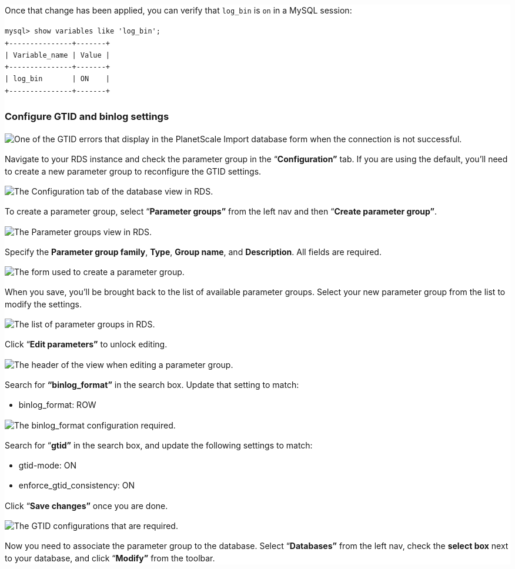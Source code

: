 Once that change has been applied, you can verify that `log_bin` is `on` in a MySQL session:

```
mysql> show variables like 'log_bin';
+---------------+-------+
| Variable_name | Value |
+---------------+-------+
| log_bin       | ON    |
+---------------+-------+
```

### Configure GTID and binlog settings

![One of the GTID errors that display in the PlanetScale Import database form when the connection is not successful.](/assets/docs/imports/aws-rds-migration-guide/one-of-the-gtid-errors-that-display-in-the-planetscale-import-database-form-when-the-connection-is-not-successful.png)

Navigate to your RDS instance and check the parameter group in the “**Configuration”** tab. If you are using the default, you’ll need to create a new parameter group to reconfigure the GTID settings.

![The Configuration tab of the database view in RDS.](/assets/docs/imports/aws-rds-migration-guide/the-configuration-tab-of-the-database-view-in-rds.png)

To create a parameter group, select “**Parameter groups”** from the left nav and then “**Create parameter group”**.

![The Parameter groups view in RDS.](/assets/docs/imports/aws-rds-migration-guide/the-parameter-groups-view-in-rds.png)

Specify the **Parameter group family**, **Type**, **Group name**, and **Description**. All fields are required.

![The form used to create a parameter group.](/assets/docs/imports/aws-rds-migration-guide/the-form-used-to-create-a-parameter-group.png)

When you save, you’ll be brought back to the list of available parameter groups. Select your new parameter group from the list to modify the settings.

![The list of parameter groups in RDS.](/assets/docs/imports/aws-rds-migration-guide/the-list-of-parameter-groups-in-rds.png)

Click “**Edit parameters”** to unlock editing.

![The header of the view when editing a parameter group.](/assets/docs/imports/aws-rds-migration-guide/the-header-of-the-view-when-editing-a-parameter-group.png)

Search for **“binlog_format”** in the search box. Update that setting to match:

- binlog_format: ROW

![The binlog_format configuration required.](/assets/docs/imports/aws-rds-migration-guide/the-binlog_format-configuration-required.png)

Search for “**gtid”** in the search box, and update the following settings to match:

- gtid-mode: ON

- enforce_gtid_consistency: ON

Click “**Save changes”** once you are done.

![The GTID configurations that are required.](/assets/docs/imports/aws-rds-migration-guide/the-gtid-configurations-that-are-required.png)

Now you need to associate the parameter group to the database. Select “**Databases”** from the left nav, check the **select box** next to your database, and click “**Modify”** from the toolbar.

